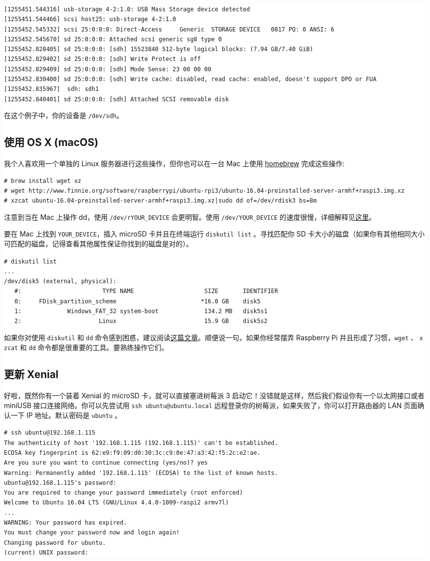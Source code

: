 ```
[1255451.544316] usb-storage 4-2:1.0: USB Mass Storage device detected
[1255451.544466] scsi host25: usb-storage 4-2:1.0
[1255452.545332] scsi 25:0:0:0: Direct-Access     Generic  STORAGE DEVICE   0817 PQ: 0 ANSI: 6
[1255452.545670] sd 25:0:0:0: Attached scsi generic sg8 type 0
[1255452.828405] sd 25:0:0:0: [sdh] 15523840 512-byte logical blocks: (7.94 GB/7.40 GiB)
[1255452.829402] sd 25:0:0:0: [sdh] Write Protect is off
[1255452.829409] sd 25:0:0:0: [sdh] Mode Sense: 23 00 00 00
[1255452.830400] sd 25:0:0:0: [sdh] Write cache: disabled, read cache: enabled, doesn't support DPO or FUA
[1255452.835967]  sdh: sdh1
[1255452.840401] sd 25:0:0:0: [sdh] Attached SCSI removable disk
```

在这个例子中，你的设备是 `/dev/sdh`。

## 使用 OS X (macOS)

我个人喜欢用一个单独的 Linux 服务器进行这些操作，但你也可以在一台 Mac 上使用 [homebrew](http://brew.sh/) 完成这些操作:

```
# brew install wget xz
# wget http://www.finnie.org/software/raspberrypi/ubuntu-rpi3/ubuntu-16.04-preinstalled-server-armhf+raspi3.img.xz
# xzcat ubuntu-16.04-preinstalled-server-armhf+raspi3.img.xz|sudo dd of=/dev/rdisk3 bs=8m
```

注意到当在 Mac 上操作 dd，使用  `/dev/rYOUR_DEVICE` 会更明智。使用 `/dev/YOUR_DEVICE` 的速度很慢，详细解释见[这里](http://daoyuan.li/solution-dd-too-slow-on-mac-os-x/)。

要在 Mac 上找到 `YOUR_DEVICE`，插入 microSD 卡并且在终端运行 `diskutil list` 。寻找匹配你 SD 卡大小的磁盘（如果你有其他相同大小可匹配的磁盘，记得查看其他属性保证你找到的磁盘是对的）。

```
# diskutil list
...
/dev/disk5 (external, physical):
   #:                       TYPE NAME                    SIZE       IDENTIFIER
   0:     FDisk_partition_scheme                        *16.0 GB    disk5
   1:             Windows_FAT_32 system-boot             134.2 MB   disk5s1
   2:                      Linux                         15.9 GB    disk5s2
```

如果你对使用 `diskutil` 和 `dd` 命令感到困惑，建议阅读[这篇文章](http://www.cyberciti.biz/faq/how-to-create-disk-image-on-mac-os-x-with-dd-command/)。顺便说一句，如果你经常摆弄 Raspberry Pi 并且形成了习惯，`wget` 、 `xzcat` 和 `dd` 命令都是很重要的工具。要熟练操作它们。

## 更新 Xenial

好啦，既然你有一个装着 Xenial 的 microSD 卡，就可以直接塞进树莓派 3 启动它！没错就是这样，然后我们假设你有一个以太网接口或者 miniUSB 接口连接网络。你可以先尝试用 `ssh ubuntu@ubuntu.local` 远程登录你的树莓派，如果失败了，你可以打开路由器的 LAN 页面确认一下 IP 地址。默认密码是 `ubuntu` 。

```
# ssh ubuntu@192.168.1.115
The authenticity of host '192.168.1.115 (192.168.1.115)' can't be established.
ECDSA key fingerprint is 62:e9:f9:09:d0:30:3c:c9:0e:47:a3:42:f5:2c:e2:ae.
Are you sure you want to continue connecting (yes/no)? yes
Warning: Permanently added '192.168.1.115' (ECDSA) to the list of known hosts.
ubuntu@192.168.1.115's password:
You are required to change your password immediately (root enforced)
Welcome to Ubuntu 16.04 LTS (GNU/Linux 4.4.0-1009-raspi2 armv7l)
...
WARNING: Your password has expired.
You must change your password now and login again!
Changing password for ubuntu.
(current) UNIX password:
```
